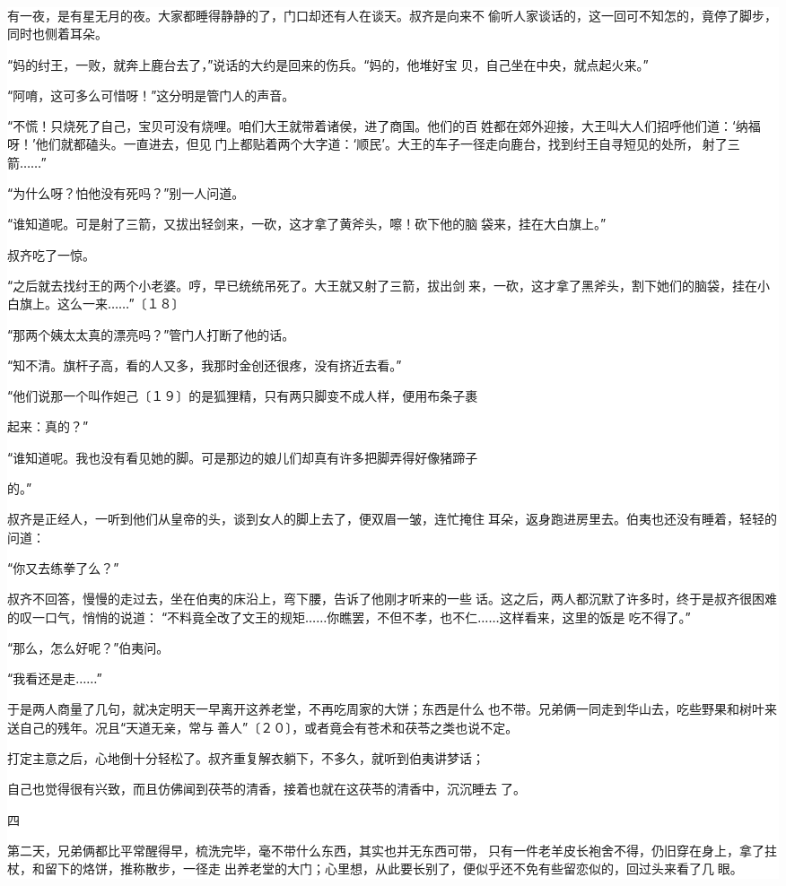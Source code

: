有一夜，是有星无月的夜。大家都睡得静静的了，门口却还有人在谈天。叔齐是向来不
偷听人家谈话的，这一回可不知怎的，竟停了脚步，同时也侧着耳朵。

“妈的纣王，一败，就奔上鹿台去了，”说话的大约是回来的伤兵。“妈的，他堆好宝
贝，自己坐在中央，就点起火来。”

“阿唷，这可多么可惜呀！”这分明是管门人的声音。

“不慌！只烧死了自己，宝贝可没有烧哩。咱们大王就带着诸侯，进了商国。他们的百
姓都在郊外迎接，大王叫大人们招呼他们道：‘纳福呀！’他们就都磕头。一直进去，但见
门上都贴着两个大字道：‘顺民’。大王的车子一径走向鹿台，找到纣王自寻短见的处所，
射了三箭……”

“为什么呀？怕他没有死吗？”别一人问道。

“谁知道呢。可是射了三箭，又拔出轻剑来，一砍，这才拿了黄斧头，嚓！砍下他的脑
袋来，挂在大白旗上。”

叔齐吃了一惊。

“之后就去找纣王的两个小老婆。哼，早已统统吊死了。大王就又射了三箭，拔出剑
来，一砍，这才拿了黑斧头，割下她们的脑袋，挂在小白旗上。这么一来……”〔１８〕

“那两个姨太太真的漂亮吗？”管门人打断了他的话。

“知不清。旗杆子高，看的人又多，我那时金创还很疼，没有挤近去看。”

“他们说那一个叫作妲己〔１９〕的是狐狸精，只有两只脚变不成人样，便用布条子裹

起来：真的？”

“谁知道呢。我也没有看见她的脚。可是那边的娘儿们却真有许多把脚弄得好像猪蹄子

的。”

叔齐是正经人，一听到他们从皇帝的头，谈到女人的脚上去了，便双眉一皱，连忙掩住
耳朵，返身跑进房里去。伯夷也还没有睡着，轻轻的问道：

“你又去练拳了么？”

叔齐不回答，慢慢的走过去，坐在伯夷的床沿上，弯下腰，告诉了他刚才听来的一些
话。这之后，两人都沉默了许多时，终于是叔齐很困难的叹一口气，悄悄的说道：
“不料竟全改了文王的规矩……你瞧罢，不但不孝，也不仁……这样看来，这里的饭是
吃不得了。”

“那么，怎么好呢？”伯夷问。

“我看还是走……”

于是两人商量了几句，就决定明天一早离开这养老堂，不再吃周家的大饼；东西是什么
也不带。兄弟俩一同走到华山去，吃些野果和树叶来送自己的残年。况且“天道无亲，常与
善人”〔２０〕，或者竟会有苍术和茯苓之类也说不定。

打定主意之后，心地倒十分轻松了。叔齐重复解衣躺下，不多久，就听到伯夷讲梦话；

自己也觉得很有兴致，而且仿佛闻到茯苓的清香，接着也就在这茯苓的清香中，沉沉睡去
了。

四

第二天，兄弟俩都比平常醒得早，梳洗完毕，毫不带什么东西，其实也并无东西可带，
只有一件老羊皮长袍舍不得，仍旧穿在身上，拿了拄杖，和留下的烙饼，推称散步，一径走
出养老堂的大门；心里想，从此要长别了，便似乎还不免有些留恋似的，回过头来看了几
眼。
